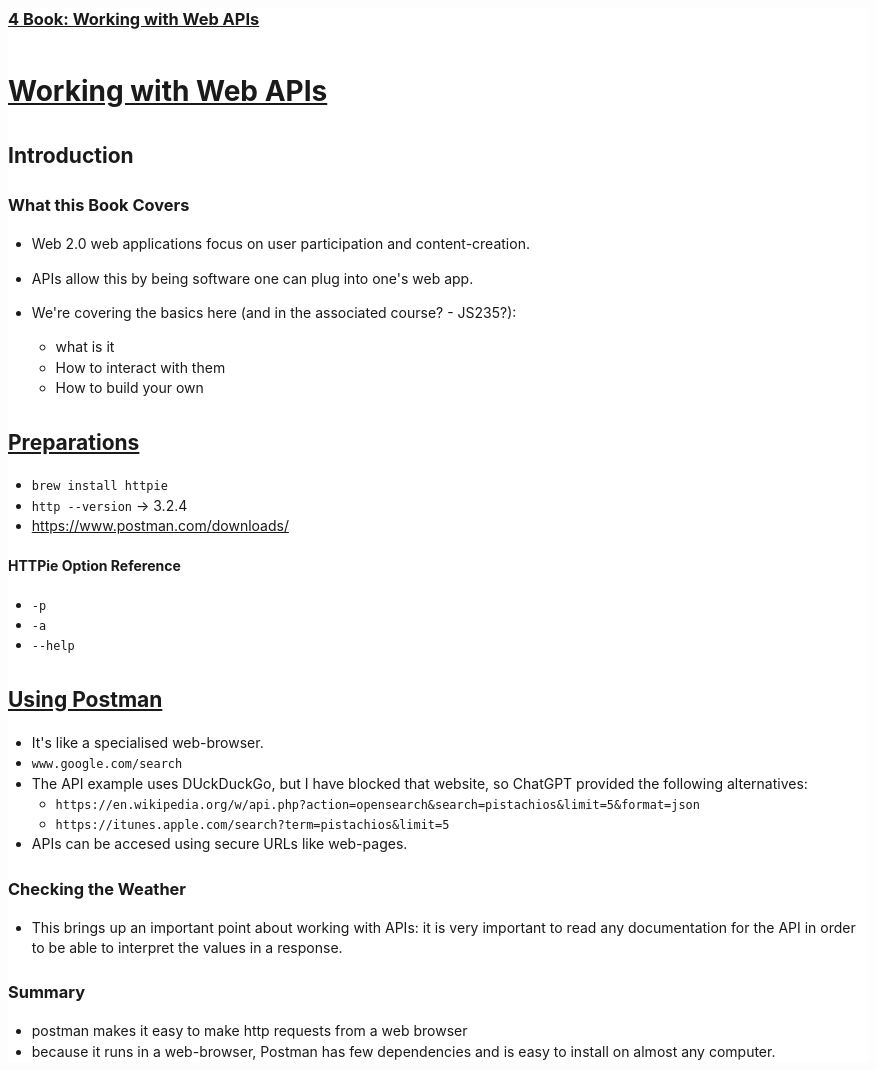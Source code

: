### [4	Book: Working with Web APIs](https://github.com/SandyRodger/launch_school_books/edit/main/working_with_web_APIs.md)

# [Working with Web APIs](https://launchschool.com/books/working_with_apis)

## Introduction
### What this Book Covers
- Web 2.0 web applications focus on user participation and content-creation.
- APIs allow this by being software one can plug into one's web app.

- We're covering the basics here (and in the associated course? - JS235?):
  -  what is it
  -  How to interact with them
  -  How to build your own

## [Preparations](https://launchschool.com/books/working_with_apis/read/preparations)

- `brew install httpie`
- `http --version` -> 3.2.4
- https://www.postman.com/downloads/

#### HTTPie Option Reference

- `-p`
- `-a`
- `--help`
  
## [Using Postman](https://launchschool.com/books/working_with_apis/read/using_postman#makingarequest)

- It's like a specialised web-browser.
- `www.google.com/search`
- The API example uses DUckDuckGo, but I have blocked that website, so ChatGPT provided the following alternatives:
  - `https://en.wikipedia.org/w/api.php?action=opensearch&search=pistachios&limit=5&format=json`
  - `https://itunes.apple.com/search?term=pistachios&limit=5`
- APIs can be accesed using secure URLs like web-pages.

### Checking the Weather
- This brings up an important point about working with APIs: it is very important to read any documentation for the API in order to be able to interpret the values in a response.

### Summary

- postman makes it easy to make http requests from a web browser
- because it runs in a web-browser, Postman has few dependencies and is easy to install on almost any computer.

